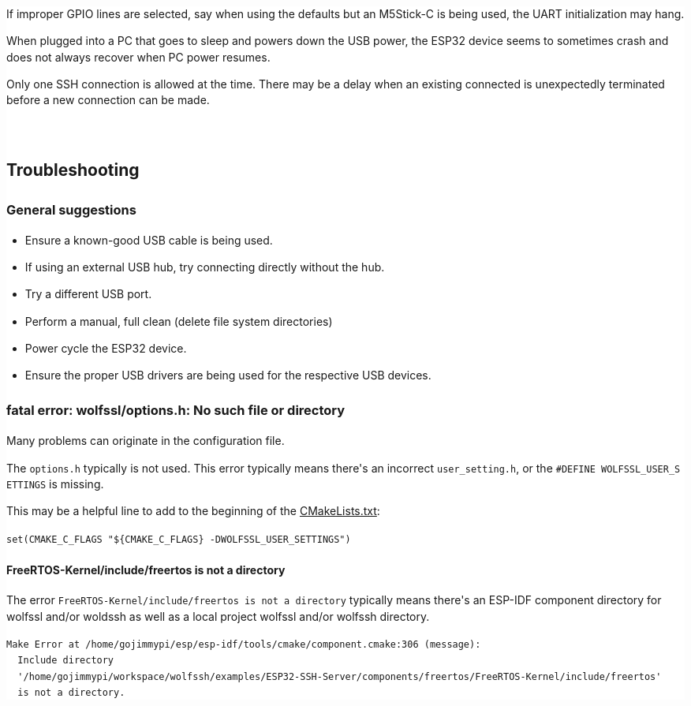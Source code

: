 If improper GPIO lines are selected, say when using the defaults but an M5Stick-C is being used, the UART initialization may hang.

When plugged into a PC that goes to sleep and powers down the USB power, the ESP32 device seems to sometimes crash and does not always recover when PC power resumes.

Only one SSH connection is allowed at the time. There may be a delay when an existing connected is unexpectedly terminated before a new connection can be made.


<br />

## Troubleshooting

### General suggestions

- Ensure a known-good USB cable is being used.

- If using an external USB hub, try connecting directly without the hub.

- Try a different USB port.

- Perform a manual, full clean (delete file system directories)

- Power cycle the ESP32 device.

- Ensure the proper USB drivers are being used for the respective USB devices.

### fatal error: wolfssl/options.h: No such file or directory

Many problems can originate in the configuration file.

The `options.h` typically is not used. This error typically means there's an incorrect 
`user_setting.h`, or the `#DEFINE WOLFSSL_USER_SETTINGS` is missing.

This may be a helpful line to add to the beginning of the 
[CMakeLists.txt](./CMakeLists.txt):

```
set(CMAKE_C_FLAGS "${CMAKE_C_FLAGS} -DWOLFSSL_USER_SETTINGS")
```


#### FreeRTOS-Kernel/include/freertos is not a directory

The error `FreeRTOS-Kernel/include/freertos is not a directory` typically means there's an ESP-IDF component directory for wolfssl and/or woldssh
as well as a local project wolfssl and/or wolfssh directory.

```
Make Error at /home/gojimmypi/esp/esp-idf/tools/cmake/component.cmake:306 (message):
  Include directory
  '/home/gojimmypi/workspace/wolfssh/examples/ESP32-SSH-Server/components/freertos/FreeRTOS-Kernel/include/freertos'
  is not a directory.

```

